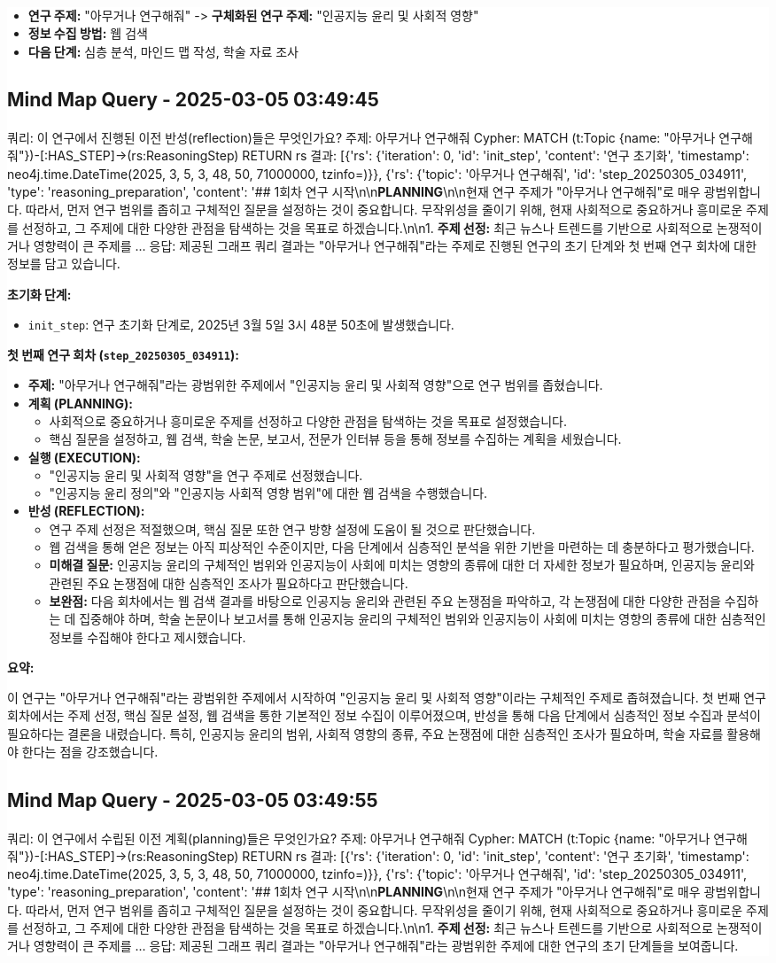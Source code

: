 *   **연구 주제:** "아무거나 연구해줘" -> **구체화된 연구 주제:** "인공지능 윤리 및 사회적 영향"
*   **정보 수집 방법:** 웹 검색
*   **다음 단계:** 심층 분석, 마인드 맵 작성, 학술 자료 조사

## Mind Map Query - 2025-03-05 03:49:45
쿼리: 이 연구에서 진행된 이전 반성(reflection)들은 무엇인가요? 주제: 아무거나 연구해줘
Cypher: MATCH (t:Topic {name: "아무거나 연구해줘"})-[:HAS_STEP]->(rs:ReasoningStep)
RETURN rs
결과: [{'rs': {'iteration': 0, 'id': 'init_step', 'content': '연구 초기화', 'timestamp': neo4j.time.DateTime(2025, 3, 5, 3, 48, 50, 71000000, tzinfo=<UTC>)}}, {'rs': {'topic': '아무거나 연구해줘', 'id': 'step_20250305_034911', 'type': 'reasoning_preparation', 'content': '## 1회차 연구 시작\n\n**PLANNING**\n\n현재 연구 주제가 "아무거나 연구해줘"로 매우 광범위합니다. 따라서, 먼저 연구 범위를 좁히고 구체적인 질문을 설정하는 것이 중요합니다. 무작위성을 줄이기 위해, 현재 사회적으로 중요하거나 흥미로운 주제를 선정하고, 그 주제에 대한 다양한 관점을 탐색하는 것을 목표로 하겠습니다.\n\n1. **주제 선정:** 최근 뉴스나 트렌드를 기반으로 사회적으로 논쟁적이거나 영향력이 큰 주제를 ...
응답: 제공된 그래프 쿼리 결과는 "아무거나 연구해줘"라는 주제로 진행된 연구의 초기 단계와 첫 번째 연구 회차에 대한 정보를 담고 있습니다.

**초기화 단계:**

*   `init_step`: 연구 초기화 단계로, 2025년 3월 5일 3시 48분 50초에 발생했습니다.

**첫 번째 연구 회차 (`step_20250305_034911`):**

*   **주제:** "아무거나 연구해줘"라는 광범위한 주제에서 "인공지능 윤리 및 사회적 영향"으로 연구 범위를 좁혔습니다.
*   **계획 (PLANNING):**
    *   사회적으로 중요하거나 흥미로운 주제를 선정하고 다양한 관점을 탐색하는 것을 목표로 설정했습니다.
    *   핵심 질문을 설정하고, 웹 검색, 학술 논문, 보고서, 전문가 인터뷰 등을 통해 정보를 수집하는 계획을 세웠습니다.
*   **실행 (EXECUTION):**
    *   "인공지능 윤리 및 사회적 영향"을 연구 주제로 선정했습니다.
    *   "인공지능 윤리 정의"와 "인공지능 사회적 영향 범위"에 대한 웹 검색을 수행했습니다.
*   **반성 (REFLECTION):**
    *   연구 주제 선정은 적절했으며, 핵심 질문 또한 연구 방향 설정에 도움이 될 것으로 판단했습니다.
    *   웹 검색을 통해 얻은 정보는 아직 피상적인 수준이지만, 다음 단계에서 심층적인 분석을 위한 기반을 마련하는 데 충분하다고 평가했습니다.
    *   **미해결 질문:** 인공지능 윤리의 구체적인 범위와 인공지능이 사회에 미치는 영향의 종류에 대한 더 자세한 정보가 필요하며, 인공지능 윤리와 관련된 주요 논쟁점에 대한 심층적인 조사가 필요하다고 판단했습니다.
    *   **보완점:** 다음 회차에서는 웹 검색 결과를 바탕으로 인공지능 윤리와 관련된 주요 논쟁점을 파악하고, 각 논쟁점에 대한 다양한 관점을 수집하는 데 집중해야 하며, 학술 논문이나 보고서를 통해 인공지능 윤리의 구체적인 범위와 인공지능이 사회에 미치는 영향의 종류에 대한 심층적인 정보를 수집해야 한다고 제시했습니다.

**요약:**

이 연구는 "아무거나 연구해줘"라는 광범위한 주제에서 시작하여 "인공지능 윤리 및 사회적 영향"이라는 구체적인 주제로 좁혀졌습니다. 첫 번째 연구 회차에서는 주제 선정, 핵심 질문 설정, 웹 검색을 통한 기본적인 정보 수집이 이루어졌으며, 반성을 통해 다음 단계에서 심층적인 정보 수집과 분석이 필요하다는 결론을 내렸습니다. 특히, 인공지능 윤리의 범위, 사회적 영향의 종류, 주요 논쟁점에 대한 심층적인 조사가 필요하며, 학술 자료를 활용해야 한다는 점을 강조했습니다.

## Mind Map Query - 2025-03-05 03:49:55
쿼리: 이 연구에서 수립된 이전 계획(planning)들은 무엇인가요? 주제: 아무거나 연구해줘
Cypher: MATCH (t:Topic {name: "아무거나 연구해줘"})-[:HAS_STEP]->(rs:ReasoningStep)
RETURN rs
결과: [{'rs': {'iteration': 0, 'id': 'init_step', 'content': '연구 초기화', 'timestamp': neo4j.time.DateTime(2025, 3, 5, 3, 48, 50, 71000000, tzinfo=<UTC>)}}, {'rs': {'topic': '아무거나 연구해줘', 'id': 'step_20250305_034911', 'type': 'reasoning_preparation', 'content': '## 1회차 연구 시작\n\n**PLANNING**\n\n현재 연구 주제가 "아무거나 연구해줘"로 매우 광범위합니다. 따라서, 먼저 연구 범위를 좁히고 구체적인 질문을 설정하는 것이 중요합니다. 무작위성을 줄이기 위해, 현재 사회적으로 중요하거나 흥미로운 주제를 선정하고, 그 주제에 대한 다양한 관점을 탐색하는 것을 목표로 하겠습니다.\n\n1. **주제 선정:** 최근 뉴스나 트렌드를 기반으로 사회적으로 논쟁적이거나 영향력이 큰 주제를 ...
응답: 제공된 그래프 쿼리 결과는 "아무거나 연구해줘"라는 광범위한 주제에 대한 연구의 초기 단계들을 보여줍니다.

